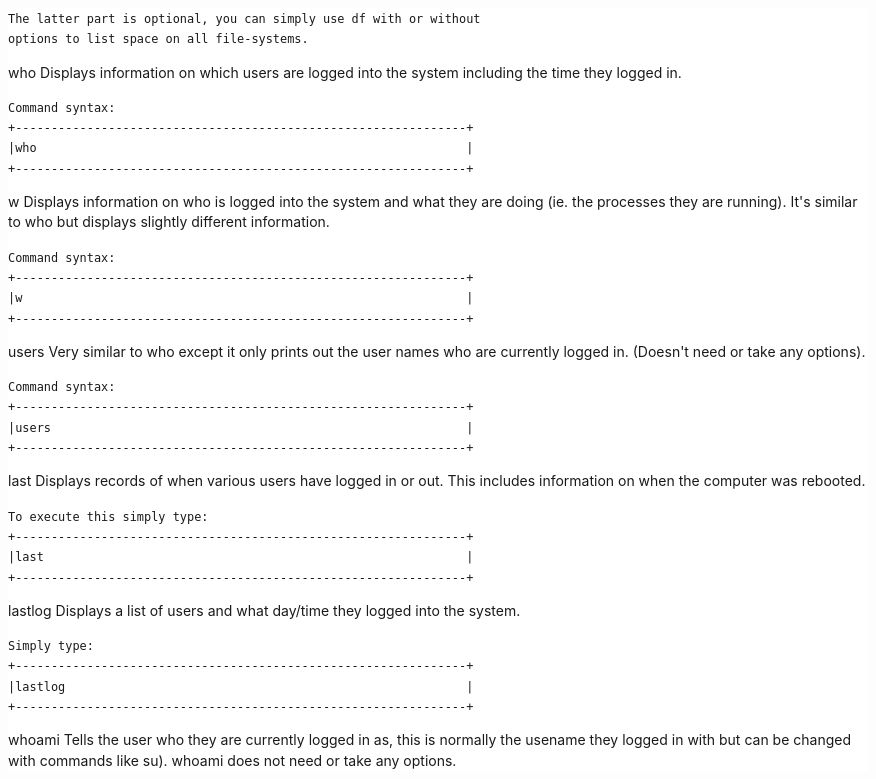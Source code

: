     The latter part is optional, you can simply use df with or without
    options to list space on all file-systems.
   
   
who
    Displays information on which users are logged into the system including
    the time they logged in.
   
    Command syntax:
    +---------------------------------------------------------------+
    |who                                                            |
    +---------------------------------------------------------------+
   
w
    Displays information on who is logged into the system and what they are
    doing (ie. the processes they are running). It's similar to who but
    displays slightly different information.
   
    Command syntax:
    +---------------------------------------------------------------+
    |w                                                              |
    +---------------------------------------------------------------+
   
users
    Very similar to who except it only prints out the user names who are
    currently logged in. (Doesn't need or take any options).
   
    Command syntax:
    +---------------------------------------------------------------+
    |users                                                          |
    +---------------------------------------------------------------+
   
last
    Displays records of when various users have logged in or out. This
    includes information on when the computer was rebooted.
   
    To execute this simply type:
    +---------------------------------------------------------------+
    |last                                                           |
    +---------------------------------------------------------------+
   
lastlog
    Displays a list of users and what day/time they logged into the system.
   
    Simply type:
    +---------------------------------------------------------------+
    |lastlog                                                        |
    +---------------------------------------------------------------+
   
whoami
    Tells the user who they are currently logged in as, this is normally the
    usename they logged in with but can be changed with commands like su). 
    whoami does not need or take any options.
   